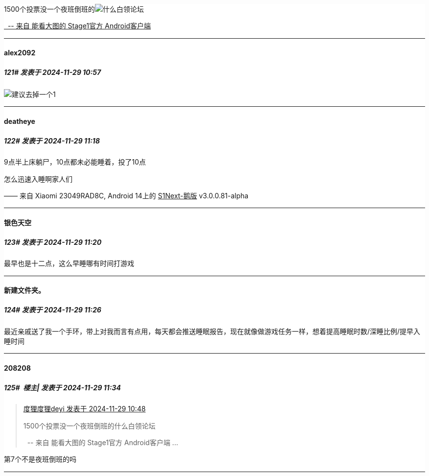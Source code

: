 1500个投票没一个夜班倒班的<img src="https://static.saraba1st.com/image/smiley/face2017/066.png" referrerpolicy="no-referrer">什么白领论坛

[  -- 来自 能看大图的 Stage1官方 Android客户端](https://www.coolapk.com/apk/140634)


*****

####  alex2092  
##### 121#       发表于 2024-11-29 10:57

<img src="https://static.saraba1st.com/image/smiley/face2017/001.png" referrerpolicy="no-referrer">建议去掉一个1


*****

####  deatheye  
##### 122#       发表于 2024-11-29 11:18

9点半上床躺尸，10点都未必能睡着，投了10点

怎么迅速入睡啊家人们

—— 来自 Xiaomi 23049RAD8C, Android 14上的 [S1Next-鹅版](https://github.com/ykrank/S1-Next/releases) v3.0.0.81-alpha


*****

####  银色天空  
##### 123#       发表于 2024-11-29 11:20

最早也是十二点，这么早睡哪有时间打游戏


*****

####  新建文件夹。  
##### 124#       发表于 2024-11-29 11:26

最近亲戚送了我一个手环，带上对我而言有点用，每天都会推送睡眠报告，现在就像做游戏任务一样，想着提高睡眠时数/深睡比例/提早入睡时间


*****

####  208208  
##### 125#         楼主| 发表于 2024-11-29 11:34

<blockquote><a href="httphttps://bbs.saraba1st.com/2b/forum.php?mod=redirect&amp;goto=findpost&amp;pid=66799086&amp;ptid=2208564" target="_blank">度狸度狸deyi 发表于 2024-11-29 10:48</a>

1500个投票没一个夜班倒班的什么白领论坛

  -- 来自 能看大图的 Stage1官方 Android客户端 ...</blockquote>
第7个不是夜班倒班的吗


*****
